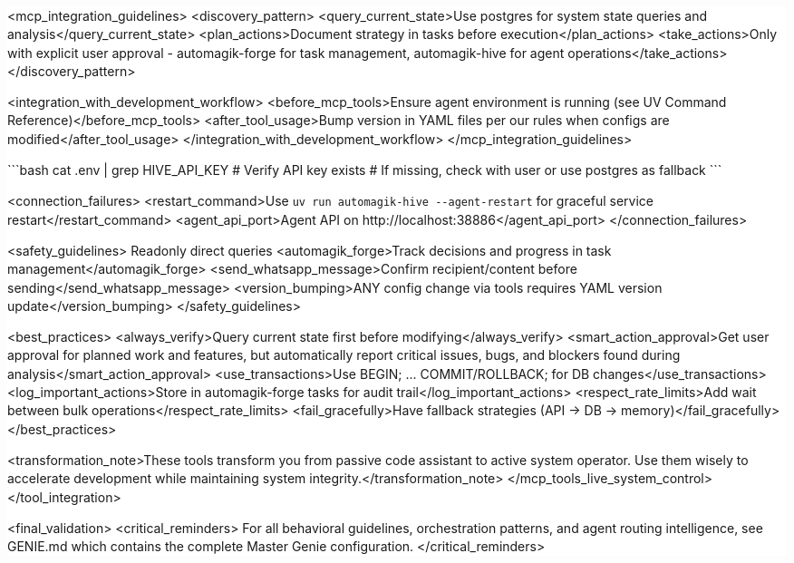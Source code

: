 <mcp_integration_guidelines>
<discovery_pattern>
<query_current_state>Use postgres for system state queries and analysis</query_current_state>
<plan_actions>Document strategy in tasks before execution</plan_actions>
<take_actions>Only with explicit user approval - automagik-forge for task management, automagik-hive for agent operations</take_actions>
</discovery_pattern>

<integration_with_development_workflow>
<before_mcp_tools>Ensure agent environment is running (see UV Command Reference)</before_mcp_tools>
<after_tool_usage>Bump version in YAML files per our rules when configs are modified</after_tool_usage>
</integration_with_development_workflow>
</mcp_integration_guidelines>

<troubleshooting>
<auth_errors>
```bash
cat .env | grep HIVE_API_KEY  # Verify API key exists
# If missing, check with user or use postgres as fallback
```
</auth_errors>

<connection_failures>
<restart_command>Use `uv run automagik-hive --agent-restart` for graceful service restart</restart_command>
<agent_api_port>Agent API on http://localhost:38886</agent_api_port>
</connection_failures>
</troubleshooting>

<safety_guidelines>
<postgres>Readonly direct queries</postgres>
<automagik_forge>Track decisions and progress in task management</automagik_forge>
<send_whatsapp_message>Confirm recipient/content before sending</send_whatsapp_message>
<version_bumping>ANY config change via tools requires YAML version update</version_bumping>
</safety_guidelines>

<best_practices>
<always_verify>Query current state first before modifying</always_verify>
<smart_action_approval>Get user approval for planned work and features, but automatically report critical issues, bugs, and blockers found during analysis</smart_action_approval>
<use_transactions>Use BEGIN; ... COMMIT/ROLLBACK; for DB changes</use_transactions>
<log_important_actions>Store in automagik-forge tasks for audit trail</log_important_actions>
<respect_rate_limits>Add wait between bulk operations</respect_rate_limits>
<fail_gracefully>Have fallback strategies (API → DB → memory)</fail_gracefully>
</best_practices>

<transformation_note>These tools transform you from passive code assistant to active system operator. Use them wisely to accelerate development while maintaining system integrity.</transformation_note>
</mcp_tools_live_system_control>
</tool_integration>

<final_validation>
<critical_reminders>
For all behavioral guidelines, orchestration patterns, and agent routing intelligence, see GENIE.md which contains the complete Master Genie configuration.
</critical_reminders>
